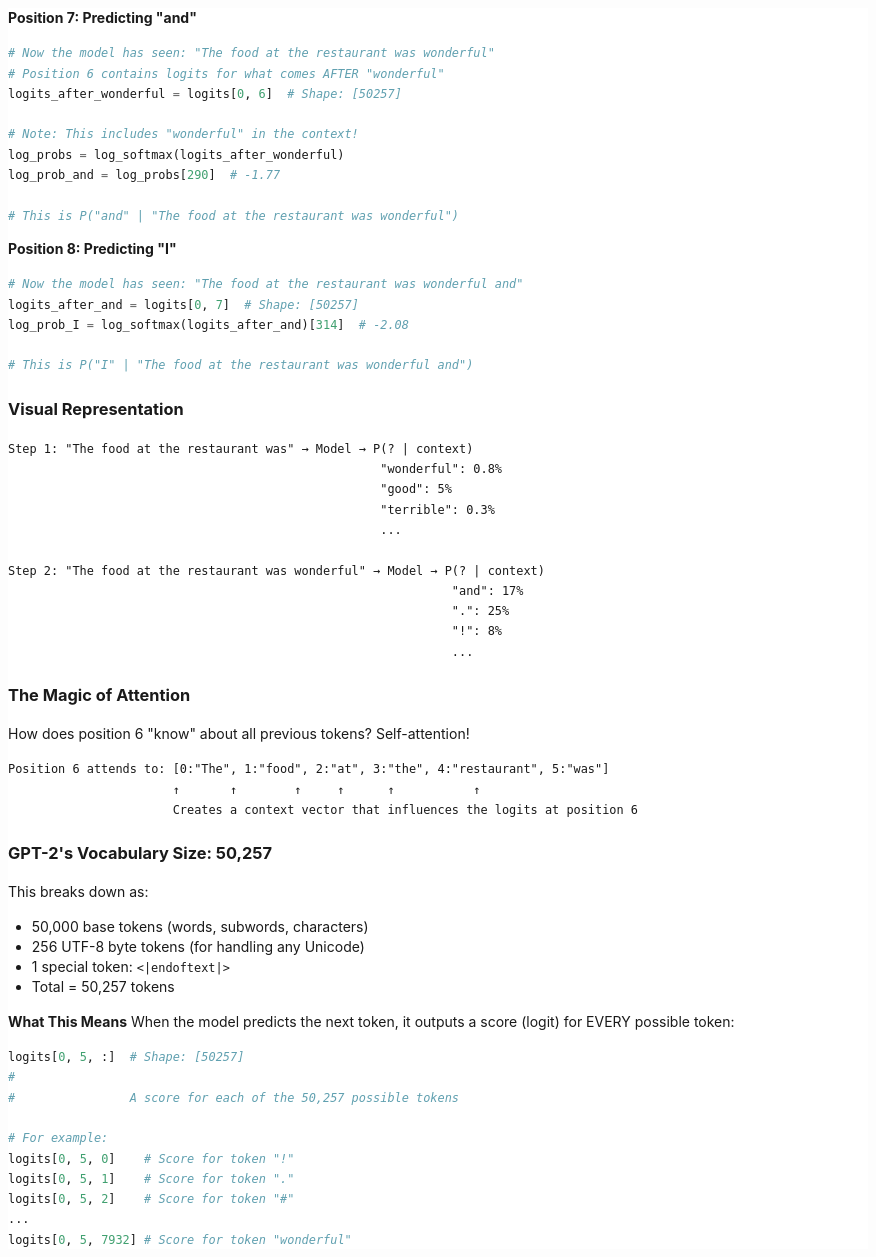 **Position 7: Predicting "and"**
```python
# Now the model has seen: "The food at the restaurant was wonderful"
# Position 6 contains logits for what comes AFTER "wonderful"
logits_after_wonderful = logits[0, 6]  # Shape: [50257]

# Note: This includes "wonderful" in the context!
log_probs = log_softmax(logits_after_wonderful)
log_prob_and = log_probs[290]  # -1.77

# This is P("and" | "The food at the restaurant was wonderful")
```

**Position 8: Predicting "I"**
```python
# Now the model has seen: "The food at the restaurant was wonderful and"
logits_after_and = logits[0, 7]  # Shape: [50257]
log_prob_I = log_softmax(logits_after_and)[314]  # -2.08

# This is P("I" | "The food at the restaurant was wonderful and")
```

### Visual Representation
```
Step 1: "The food at the restaurant was" → Model → P(? | context)
                                                    "wonderful": 0.8%
                                                    "good": 5%
                                                    "terrible": 0.3%
                                                    ...

Step 2: "The food at the restaurant was wonderful" → Model → P(? | context)
                                                              "and": 17%
                                                              ".": 25%
                                                              "!": 8%
                                                              ...
```

### The Magic of Attention
How does position 6 "know" about all previous tokens? Self-attention!
```
Position 6 attends to: [0:"The", 1:"food", 2:"at", 3:"the", 4:"restaurant", 5:"was"]
                       ↑       ↑        ↑     ↑      ↑           ↑
                       Creates a context vector that influences the logits at position 6
```

### GPT-2's Vocabulary Size: 50,257
This breaks down as:
- 50,000 base tokens (words, subwords, characters)
- 256 UTF-8 byte tokens (for handling any Unicode)
- 1 special token: `<|endoftext|>`
- Total = 50,257 tokens

**What This Means**
When the model predicts the next token, it outputs a score (logit) for EVERY possible token:
```python
logits[0, 5, :]  # Shape: [50257]
#
#                A score for each of the 50,257 possible tokens

# For example:
logits[0, 5, 0]    # Score for token "!"
logits[0, 5, 1]    # Score for token "."
logits[0, 5, 2]    # Score for token "#"
...
logits[0, 5, 7932] # Score for token "wonderful"
```